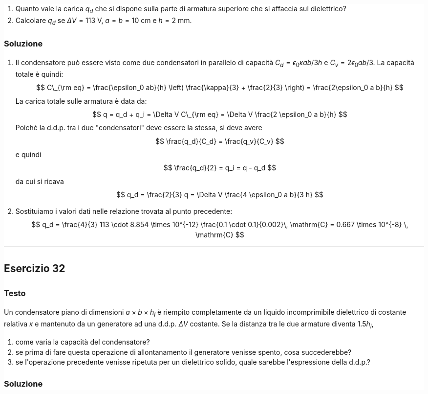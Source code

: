 1. Quanto vale la carica $q_d$ che si dispone sulla parte di armatura superiore che si affaccia sul dielettrico?
2. Calcolare $q_d$ se $\Delta V = 113$ V, $a = b = 10$ cm e $h = 2$ mm.

### Soluzione

1. Il condensatore può essere visto come due condensatori in parallelo di capacità $C_d = \epsilon_0 \kappa ab / 3h$ e $C_v = 2 \epsilon_0 ab / 3$. La capacità totale è quindi:
$$
C\_{\rm eq} = \frac{\epsilon_0 ab}{h} \left( \frac{\kappa}{3} + \frac{2}{3} \right) = \frac{2\epsilon_0 a b}{h}
$$
La carica totale sulle armatura è data da:
$$
q = q_d + q_i = \Delta V C\_{\rm eq} = \Delta V \frac{2 \epsilon_0 a b}{h}
$$
Poiché la d.d.p. tra i due "condensatori" deve essere la stessa, si deve avere
$$
\frac{q_d}{C_d} = \frac{q_v}{C_v}
$$
e quindi
$$
\frac{q_d}{2} = q_i = q - q_d
$$
da cui si ricava
$$
q_d = \frac{2}{3} q = \Delta V \frac{4 \epsilon_0 a b}{3 h}
$$

2. Sostituiamo i valori dati nelle relazione trovata al punto precedente:
$$
q_d = \frac{4}{3} 113 \cdot 8.854 \times 10^{-12} \frac{0.1 \cdot 0.1}{0.002}\, \mathrm{C} = 0.667 \times 10^{-8} \, \mathrm{C}
$$

---

## Esercizio 32

### Testo

Un condensatore piano di dimensioni $a \times b \times h_i$ è riempito completamente da un liquido incomprimibile dielettrico di costante relativa $\kappa$ e mantenuto da un generatore ad una d.d.p. $\Delta V$ costante. Se la distanza tra le due armature diventa $1.5 h_i$,

1. come varia la capacità del condensatore?
2. se prima di fare questa operazione di allontanamento il generatore venisse spento, cosa succederebbe?
3. se l'operazione precedente venisse ripetuta per un dielettrico solido, quale sarebbe l'espressione della d.d.p.?

### Soluzione
